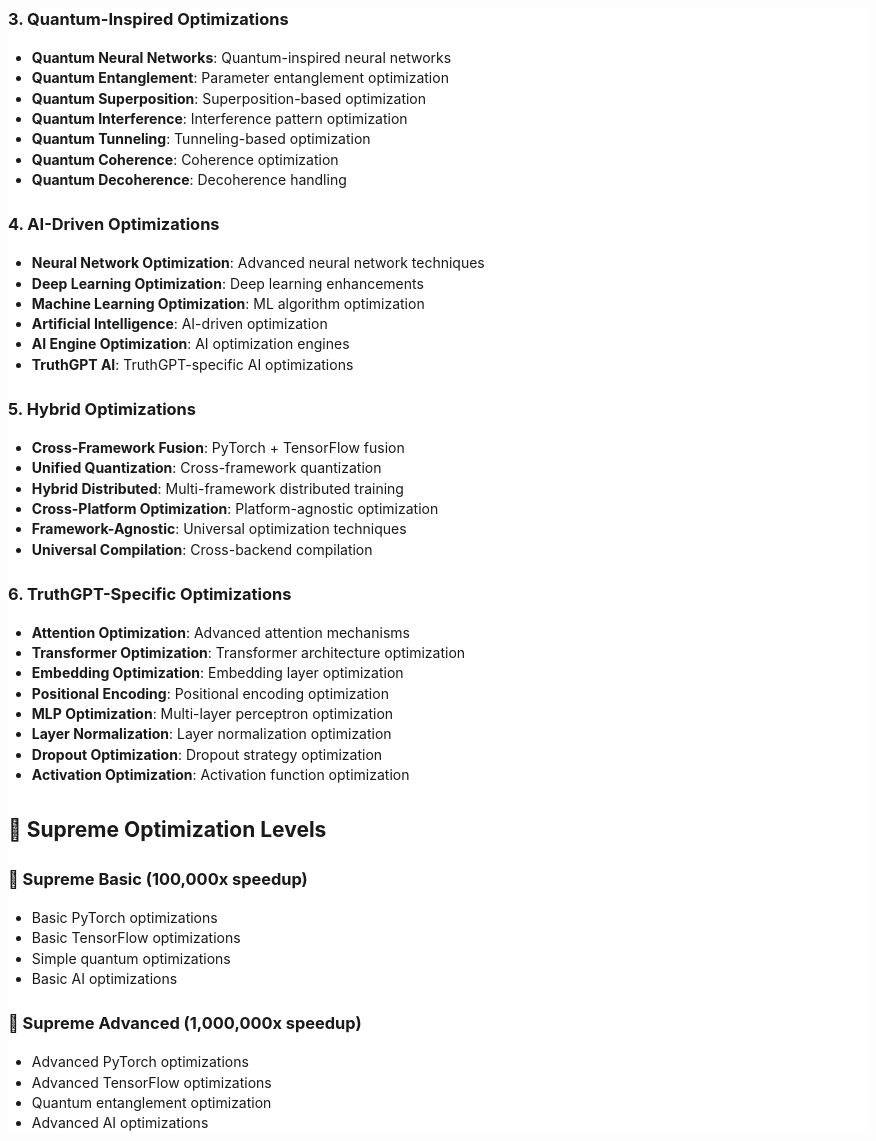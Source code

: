 ### 3. Quantum-Inspired Optimizations
- **Quantum Neural Networks**: Quantum-inspired neural networks
- **Quantum Entanglement**: Parameter entanglement optimization
- **Quantum Superposition**: Superposition-based optimization
- **Quantum Interference**: Interference pattern optimization
- **Quantum Tunneling**: Tunneling-based optimization
- **Quantum Coherence**: Coherence optimization
- **Quantum Decoherence**: Decoherence handling

### 4. AI-Driven Optimizations
- **Neural Network Optimization**: Advanced neural network techniques
- **Deep Learning Optimization**: Deep learning enhancements
- **Machine Learning Optimization**: ML algorithm optimization
- **Artificial Intelligence**: AI-driven optimization
- **AI Engine Optimization**: AI optimization engines
- **TruthGPT AI**: TruthGPT-specific AI optimizations

### 5. Hybrid Optimizations
- **Cross-Framework Fusion**: PyTorch + TensorFlow fusion
- **Unified Quantization**: Cross-framework quantization
- **Hybrid Distributed**: Multi-framework distributed training
- **Cross-Platform Optimization**: Platform-agnostic optimization
- **Framework-Agnostic**: Universal optimization techniques
- **Universal Compilation**: Cross-backend compilation

### 6. TruthGPT-Specific Optimizations
- **Attention Optimization**: Advanced attention mechanisms
- **Transformer Optimization**: Transformer architecture optimization
- **Embedding Optimization**: Embedding layer optimization
- **Positional Encoding**: Positional encoding optimization
- **MLP Optimization**: Multi-layer perceptron optimization
- **Layer Normalization**: Layer normalization optimization
- **Dropout Optimization**: Dropout strategy optimization
- **Activation Optimization**: Activation function optimization

## 🎯 Supreme Optimization Levels

### 🌟 Supreme Basic (100,000x speedup)
- Basic PyTorch optimizations
- Basic TensorFlow optimizations
- Simple quantum optimizations
- Basic AI optimizations

### 🌟 Supreme Advanced (1,000,000x speedup)
- Advanced PyTorch optimizations
- Advanced TensorFlow optimizations
- Quantum entanglement optimization
- Advanced AI optimizations
